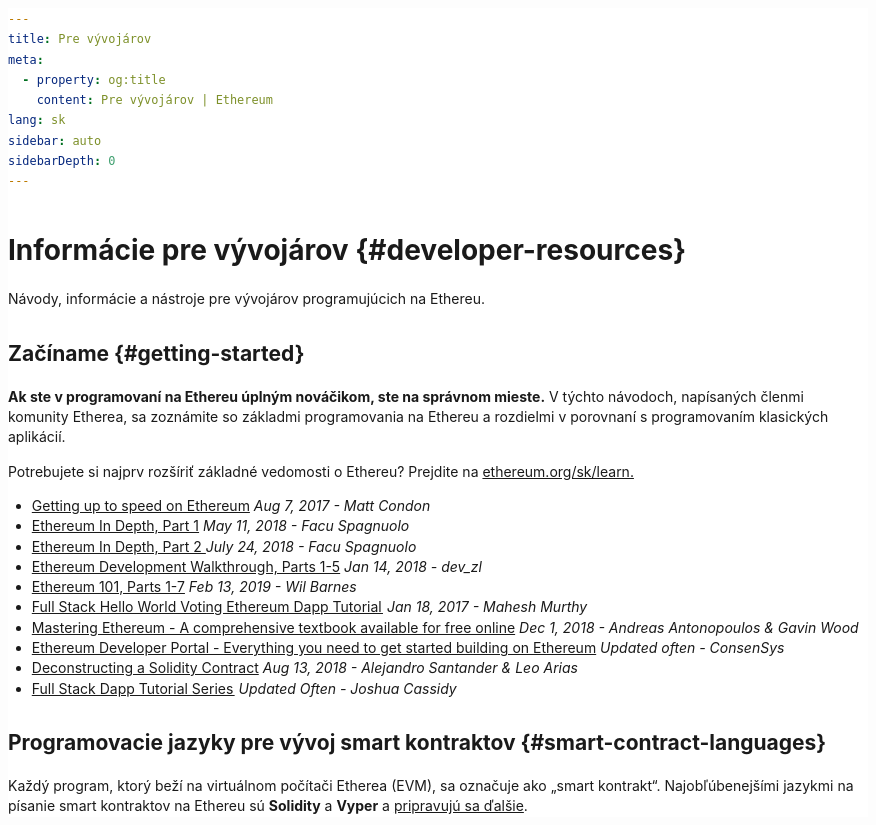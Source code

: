 ```yaml
---
title: Pre vývojárov
meta:
  - property: og:title
    content: Pre vývojárov | Ethereum
lang: sk
sidebar: auto
sidebarDepth: 0
---
```


# Informácie pre vývojárov {#developer-resources}

<div class="featured">Návody, informácie a nástroje pre vývojárov programujúcich na Ethereu.</div>

## Začíname {#getting-started}

**Ak ste v programovaní na Ethereu úplným nováčikom, ste na správnom mieste.** V týchto návodoch, napísaných členmi komunity Etherea, sa zoznámite so základmi programovania na Ethereu a rozdielmi v porovnaní s programovaním klasických aplikácií.

Potrebujete si najprv rozšíriť základné vedomosti o Ethereu? Prejdite na [ethereum.org/sk/learn.](/sk/learn/)

- [Getting up to speed on Ethereum](https://medium.com/@mattcondon/getting-up-to-speed-on-ethereum-63ed28821bbe) _Aug 7, 2017 - Matt Condon_
- [Ethereum In Depth, Part 1](https://blog.zeppelin.solutions/ethereum-in-depth-part-1-968981e6f833) _May 11, 2018 - Facu Spagnuolo_
- [Ethereum In Depth, Part 2 ](https://blog.zeppelin.solutions/ethereum-in-depth-part-2-6339cf6bddb9) _July 24, 2018 - Facu Spagnuolo_
- [Ethereum Development Walkthrough, Parts 1-5](https://hackernoon.com/ethereum-development-walkthrough-part-1-smart-contracts-b3979e6e573e) _Jan 14, 2018 - dev_zl_
- [Ethereum 101, Parts 1-7](https://kauri.io/collection/5bb65f0f4f34080001731dc2/ethereum-101) _Feb 13, 2019 - Wil Barnes_
- [Full Stack Hello World Voting Ethereum Dapp Tutorial ](https://medium.com/@mvmurthy/full-stack-hello-world-voting-ethereum-dapp-tutorial-part-1-40d2d0d807c2) _Jan 18, 2017 - Mahesh Murthy_
- [Mastering Ethereum - A comprehensive textbook available for free online](https://github.com/ethereumbook/ethereumbook) _Dec 1, 2018 - Andreas Antonopoulos & Gavin Wood_
- [Ethereum Developer Portal - Everything you need to get started building on Ethereum](https://ethereum.consensys.net/ethereum-dev-portal) _Updated often - ConsenSys_
- [Deconstructing a Solidity Contract](https://blog.zeppelin.solutions/deconstructing-a-solidity-contract-part-i-introduction-832efd2d7737) _Aug 13, 2018 - Alejandro Santander & Leo Arias_
- [Full Stack Dapp Tutorial Series ](https://kauri.io/collection/5b8e401ee727370001c942e3) _Updated Often - Joshua Cassidy_

## Programovacie jazyky pre vývoj smart kontraktov {#smart-contract-languages}

Každý program, ktorý beží na virtuálnom počítači Etherea (EVM), sa označuje ako „smart kontrakt“. Najobľúbenejšími jazykmi na písanie smart kontraktov na Ethereu sú **Solidity** a **Vyper** a <a href = "https://github.com/ConsenSys/ethereum-developer-tools-list#smart-contract-languages ">pripravujú sa ďalšie</a>.
